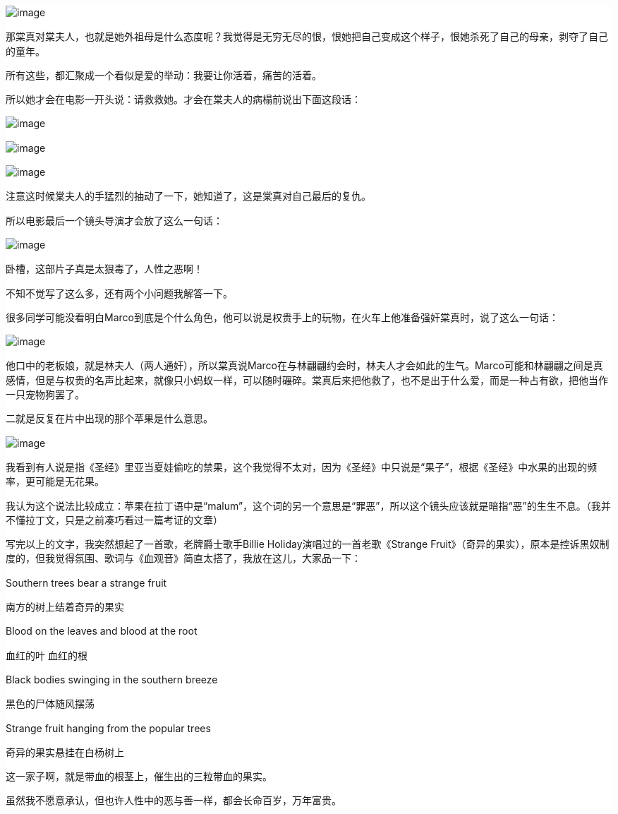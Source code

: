 ![image](http://upload-images.jianshu.io/upload_images/1429584-5325a5d383486f13.jpg?imageMogr2/auto-orient/strip%7CimageView2/2/w/1240)

那棠真对棠夫人，也就是她外祖母是什么态度呢？我觉得是无穷无尽的恨，恨她把自己变成这个样子，恨她杀死了自己的母亲，剥夺了自己的童年。

所有这些，都汇聚成一个看似是爱的举动：我要让你活着，痛苦的活着。

所以她才会在电影一开头说：请救救她。才会在棠夫人的病榻前说出下面这段话：

![image](http://upload-images.jianshu.io/upload_images/1429584-cce9c570a817f010.jpg?imageMogr2/auto-orient/strip%7CimageView2/2/w/1240)

![image](http://upload-images.jianshu.io/upload_images/1429584-e2d88c989f586ce8.jpg?imageMogr2/auto-orient/strip%7CimageView2/2/w/1240)

![image](http://upload-images.jianshu.io/upload_images/1429584-8d16f98a7518782e.jpg?imageMogr2/auto-orient/strip%7CimageView2/2/w/1240)

注意这时候棠夫人的手猛烈的抽动了一下，她知道了，这是棠真对自己最后的复仇。

所以电影最后一个镜头导演才会放了这么一句话：

![image](http://upload-images.jianshu.io/upload_images/1429584-6e7dc46ceb922c63.jpg?imageMogr2/auto-orient/strip%7CimageView2/2/w/1240)

卧槽，这部片子真是太狠毒了，人性之恶啊！

不知不觉写了这么多，还有两个小问题我解答一下。

很多同学可能没看明白Marco到底是个什么角色，他可以说是权贵手上的玩物，在火车上他准备强奸棠真时，说了这么一句话：

![image](http://upload-images.jianshu.io/upload_images/1429584-190833eb02908d89.jpg?imageMogr2/auto-orient/strip%7CimageView2/2/w/1240)

他口中的老板娘，就是林夫人（两人通奸），所以棠真说Marco在与林翩翩约会时，林夫人才会如此的生气。Marco可能和林翩翩之间是真感情，但是与权贵的名声比起来，就像只小蚂蚁一样，可以随时碾碎。棠真后来把他救了，也不是出于什么爱，而是一种占有欲，把他当作一只宠物狗罢了。

二就是反复在片中出现的那个苹果是什么意思。

![image](http://upload-images.jianshu.io/upload_images/1429584-f093888995bbe461.jpg?imageMogr2/auto-orient/strip%7CimageView2/2/w/1240)

我看到有人说是指《圣经》里亚当夏娃偷吃的禁果，这个我觉得不太对，因为《圣经》中只说是“果子”，根据《圣经》中水果的出现的频率，更可能是无花果。

我认为这个说法比较成立：苹果在拉丁语中是“malum”，这个词的另一个意思是“罪恶”，所以这个镜头应该就是暗指“恶”的生生不息。（我并不懂拉丁文，只是之前凑巧看过一篇考证的文章）

写完以上的文字，我突然想起了一首歌，老牌爵士歌手Billie Holiday演唱过的一首老歌《Strange Fruit》（奇异的果实），原本是控诉黑奴制度的，但我觉得氛围、歌词与《血观音》简直太搭了，我放在这儿，大家品一下：

Southern trees bear a strange fruit

南方的树上结着奇异的果实

Blood on the leaves and blood at the root

血红的叶 血红的根

Black bodies swinging in the southern breeze

黑色的尸体随风摆荡

Strange fruit hanging from the popular trees

奇异的果实悬挂在白杨树上

这一家子啊，就是带血的根茎上，催生出的三粒带血的果实。

虽然我不愿意承认，但也许人性中的恶与善一样，都会长命百岁，万年富贵。
